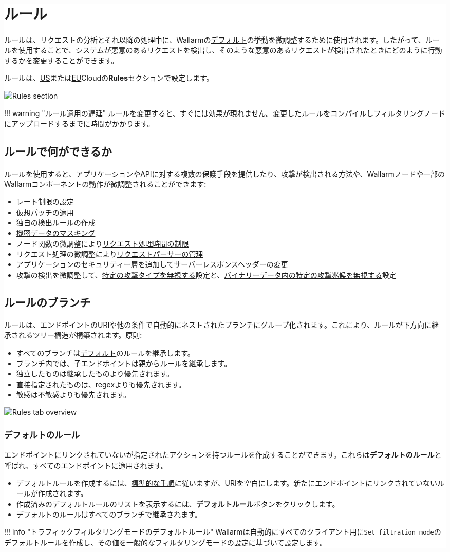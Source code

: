 [link-regex]:                   https://github.com/yandex/pire
[link-request-processing]:      request-processing.md
[img-add-rule]:                 ../../images/user-guides/rules/section-rules-add-rule.png

# ルール

ルールは、リクエストの分析とそれ以降の処理中に、Wallarmの[デフォルト](../../about-wallarm/protecting-against-attacks.md#tools-for-attack-detection)の挙動を微調整するために使用されます。したがって、ルールを使用することで、システムが悪意のあるリクエストを検出し、そのような悪意のあるリクエストが検出されたときにどのように行動するかを変更することができます。

ルールは、[US](https://us1.my.wallarm.com/rules)または[EU](https://my.wallarm.com/rules)Cloudの**Rules**セクションで設定します。

![Rules section](../../images/user-guides/rules/section-rules.png)

!!! warning "ルール適用の遅延"
    ルールを変更すると、すぐには効果が現れません。変更したルールを[コンパイルし](#ruleset-lifecycle)フィルタリングノードにアップロードするまでに時間がかかります。

## ルールで何ができるか

ルールを使用すると、アプリケーションやAPIに対する複数の保護手段を提供したり、攻撃が検出される方法や、Wallarmノードや一部のWallarmコンポーネントの動作が微調整されることができます:

* [レート制限の設定](../../user-guides/rules/rate-limiting.md)
* [仮想パッチの適用](../../user-guides/rules/vpatch-rule.md)
* [独自の検出ルールの作成](../../user-guides/rules/regex-rule.md)
* [機密データのマスキング](../../user-guides/rules/sensitive-data-rule.md)
* ノード関数の微調整により[リクエスト処理時間の制限](../../user-guides/rules/configure-overlimit-res-detection.md)
* リクエスト処理の微調整により[リクエストパーサーの管理](../../user-guides/rules/request-processing.md#managing-parsers)
* アプリケーションのセキュリティー層を追加して[サーバーレスポンスヘッダーの変更](../../user-guides/rules/add-replace-response-header.md)
* 攻撃の検出を微調整して、[特定の攻撃タイプを無視する](../../about-wallarm/protecting-against-attacks.md#ignoring-certain-attack-types)設定と、[バイナリーデータ内の特定の攻撃兆候を無視する](../../about-wallarm/protecting-against-attacks.md#ignoring-certain-attack-signs-in-the-binary-data)設定

## ルールのブランチ

ルールは、エンドポイントのURIや他の条件で自動的にネストされたブランチにグループ化されます。これにより、ルールが下方向に継承されるツリー構造が構築されます。原則:

* すべてのブランチは[デフォルト](#default-rules)のルールを継承します。
* ブランチ内では、子エンドポイントは親からルールを継承します。
* 独立したものは継承したものより優先されます。
* 直接指定されたものは、[regex](rules.md#condition-type-regex)よりも優先されます。
* [敏感](rules.md#condition-type-equal)は[不敏感](rules.md#condition-type-iequal-aa)よりも優先されます。

![Rules tab overview](../../images/user-guides/rules/rules-overview.png)

### デフォルトのルール

エンドポイントにリンクされていないが指定されたアクションを持つルールを作成することができます。これらは**デフォルトのルール**と呼ばれ、すべてのエンドポイントに適用されます。

* デフォルトルールを作成するには、[標準的な手順](#configuring)に従いますが、URIを空白にします。新たにエンドポイントにリンクされていないルールが作成されます。
* 作成済みのデフォルトルールのリストを表示するには、**デフォルトルール**ボタンをクリックします。
* デフォルトのルールはすべてのブランチで継承されます。

!!! info "トラフィックフィルタリングモードのデフォルトルール"
    Wallarmは自動的にすべてのクライアント用に`Set filtration mode`のデフォルトルールを作成し、その値を[一般的なフィルタリングモード](../../admin-en/configure-wallarm-mode.md#setting-up-the-general-filtration-rule-in-wallarm-console)の設定に基づいて設定します。
